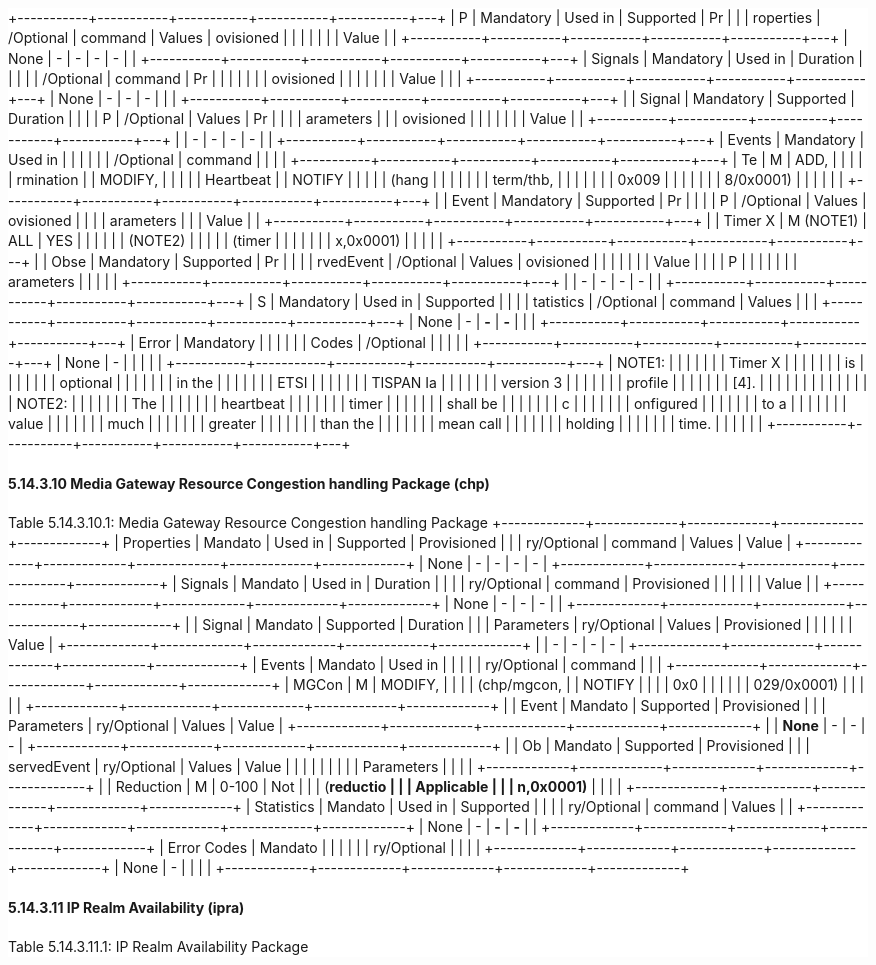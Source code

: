 +-----------+-----------+-----------+-----------+-----------+---+ | P | Mandatory | Used in | Supported | Pr | | | roperties | /Optional | command | Values | ovisioned | | | | | | | Value | | +-----------+-----------+-----------+-----------+-----------+---+ | None | - | - | - | - | | +-----------+-----------+-----------+-----------+-----------+---+ | Signals | Mandatory | Used in | Duration | | | | | /Optional | command | Pr | | | | | | | ovisioned | | | | | | | Value | | | +-----------+-----------+-----------+-----------+-----------+---+ | None | - | - | - | | | +-----------+-----------+-----------+-----------+-----------+---+ | | Signal | Mandatory | Supported | Duration | | | | P | /Optional | Values | Pr | | | | arameters | | | ovisioned | | | | | | | Value | | +-----------+-----------+-----------+-----------+-----------+---+ | | - | - | - | - | | +-----------+-----------+-----------+-----------+-----------+---+ | Events | Mandatory | Used in | | | | | | /Optional | command | | | | +-----------+-----------+-----------+-----------+-----------+---+ | Te | M | ADD, | | | | | rmination | | MODIFY, | | | | | Heartbeat | | NOTIFY | | | | | (hang | | | | | | | term/thb, | | | | | | | 0x009 | | | | | | | 8/0x0001) | | | | | | +-----------+-----------+-----------+-----------+-----------+---+ | | Event | Mandatory | Supported | Pr | | | | P | /Optional | Values | ovisioned | | | | arameters | | | Value | | +-----------+-----------+-----------+-----------+-----------+---+ | | Timer X | M (NOTE1) | ALL | YES | | | | | | (NOTE2) | | | | | (timer | | | | | | | x,0x0001) | | | | | +-----------+-----------+-----------+-----------+-----------+---+ | | Obse | Mandatory | Supported | Pr | | | | rvedEvent | /Optional | Values | ovisioned | | | | | | | Value | | | | P | | | | | | | arameters | | | | | +-----------+-----------+-----------+-----------+-----------+---+ | | - | - | - | - | | +-----------+-----------+-----------+-----------+-----------+---+ | S | Mandatory | Used in | Supported | | | | tatistics | /Optional | command | Values | | | +-----------+-----------+-----------+-----------+-----------+---+ | None | - | **-** | **-** | | | +-----------+-----------+-----------+-----------+-----------+---+ | Error | Mandatory | | | | | | Codes | /Optional | | | | | +-----------+-----------+-----------+-----------+-----------+---+ | None | - | | | | | +-----------+-----------+-----------+-----------+-----------+---+ | NOTE1: | | | | | | | Timer X | | | | | | | is | | | | | | | optional | | | | | | | in the | | | | | | | ETSI | | | | | | | TISPAN Ia | | | | | | | version 3 | | | | | | | profile | | | | | | | [4]. | | | | | | | | | | | | | | NOTE2: | | | | | | | The | | | | | | | heartbeat | | | | | | | timer | | | | | | | shall be | | | | | | | c | | | | | | | onfigured | | | | | | | to a | | | | | | | value | | | | | | | much | | | | | | | greater | | | | | | | than the | | | | | | | mean call | | | | | | | holding | | | | | | | time. | | | | | | +-----------+-----------+-----------+-----------+-----------+---+
#### 5.14.3.10 Media Gateway Resource Congestion handling Package (chp)
Table 5.14.3.10.1: Media Gateway Resource Congestion handling Package
+-------------+-------------+-------------+-------------+-------------+ | Properties | Mandato | Used in | Supported | Provisioned | | | ry/Optional | command | Values | Value | +-------------+-------------+-------------+-------------+-------------+ | None | - | - | - | - | +-------------+-------------+-------------+-------------+-------------+ | Signals | Mandato | Used in | Duration | | | | ry/Optional | command | Provisioned | | | | | | Value | | +-------------+-------------+-------------+-------------+-------------+ | None | - | - | - | | +-------------+-------------+-------------+-------------+-------------+ | | Signal | Mandato | Supported | Duration | | | Parameters | ry/Optional | Values | Provisioned | | | | | | Value | +-------------+-------------+-------------+-------------+-------------+ | | - | - | - | - | +-------------+-------------+-------------+-------------+-------------+ | Events | Mandato | Used in | | | | | ry/Optional | command | | | +-------------+-------------+-------------+-------------+-------------+ | MGCon | M | MODIFY, | | | | (chp/mgcon, | | NOTIFY | | | | 0x0 | | | | | | 029/0x0001) | | | | | +-------------+-------------+-------------+-------------+-------------+ | | Event | Mandato | Supported | Provisioned | | | Parameters | ry/Optional | Values | Value | +-------------+-------------+-------------+-------------+-------------+ | | **None** | - | - | - | +-------------+-------------+-------------+-------------+-------------+ | | Ob | Mandato | Supported | Provisioned | | | servedEvent | ry/Optional | Values | Value | | | | | | | | | Parameters | | | | +-------------+-------------+-------------+-------------+-------------+ | | Reduction | M | 0-100 | Not | | | (**reductio | | | Applicable | | | n,0x0001)** | | | | +-------------+-------------+-------------+-------------+-------------+ | Statistics | Mandato | Used in | Supported | | | | ry/Optional | command | Values | | +-------------+-------------+-------------+-------------+-------------+ | None | - | **-** | **-** | | +-------------+-------------+-------------+-------------+-------------+ | Error Codes | Mandato | | | | | | ry/Optional | | | | +-------------+-------------+-------------+-------------+-------------+ | None | - | | | | +-------------+-------------+-------------+-------------+-------------+
#### 5.14.3.11 IP Realm Availability (ipra)
Table 5.14.3.11.1: IP Realm Availability Package